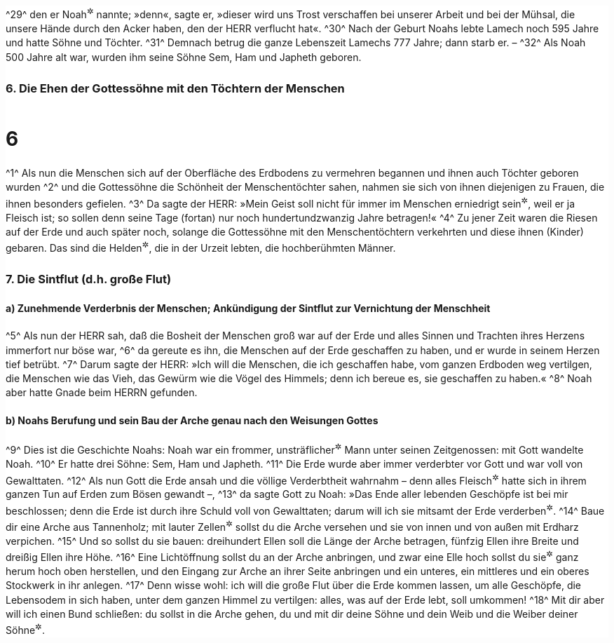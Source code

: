 ^29^ den er Noah<sup title="d.h. Trost, Ruhe">&#x2732;</sup> nannte; »denn«, sagte er, »dieser wird uns Trost verschaffen bei unserer Arbeit und bei der Mühsal, die unsere Hände durch den Acker haben, den der HERR verflucht hat«.
^30^ Nach der Geburt Noahs lebte Lamech noch 595 Jahre und hatte Söhne und Töchter.
^31^ Demnach betrug die ganze Lebenszeit Lamechs 777 Jahre; dann starb er. –
^32^ Als Noah 500 Jahre alt war, wurden ihm seine Söhne Sem, Ham und Japheth geboren.

### 6. Die Ehen der Gottessöhne mit den Töchtern der Menschen

# 6
^1^ Als nun die Menschen sich auf der Oberfläche des Erdbodens zu vermehren begannen und ihnen auch Töchter geboren wurden
^2^ und die Gottessöhne die Schönheit der Menschentöchter sahen, nahmen sie sich von ihnen diejenigen zu Frauen, die ihnen besonders gefielen.
^3^ Da sagte der HERR: »Mein Geist soll nicht für immer im Menschen erniedrigt sein<sup title="?">&#x2732;</sup>, weil er ja Fleisch ist; so sollen denn seine Tage (fortan) nur noch hundertundzwanzig Jahre betragen!«
^4^ Zu jener Zeit waren die Riesen auf der Erde und auch später noch, solange die Gottessöhne mit den Menschentöchtern verkehrten und diese ihnen (Kinder) gebaren. Das sind die Helden<sup title="oder: Recken">&#x2732;</sup>, die in der Urzeit lebten, die hochberühmten Männer.

### 7. Die Sintflut (d.h. große Flut)

#### a) Zunehmende Verderbnis der Menschen; Ankündigung der Sintflut zur Vernichtung der Menschheit

^5^ Als nun der HERR sah, daß die Bosheit der Menschen groß war auf der Erde und alles Sinnen und Trachten ihres Herzens immerfort nur böse war,
^6^ da gereute es ihn, die Menschen auf der Erde geschaffen zu haben, und er wurde in seinem Herzen tief betrübt.
^7^ Darum sagte der HERR: »Ich will die Menschen, die ich geschaffen habe, vom ganzen Erdboden weg vertilgen, die Menschen wie das Vieh, das Gewürm wie die Vögel des Himmels; denn ich bereue es, sie geschaffen zu haben.«
^8^ Noah aber hatte Gnade beim HERRN gefunden.

#### b) Noahs Berufung und sein Bau der Arche genau nach den Weisungen Gottes

^9^ Dies ist die Geschichte Noahs: Noah war ein frommer, unsträflicher<sup title="vgl. 17,1">&#x2732;</sup> Mann unter seinen Zeitgenossen: mit Gott wandelte Noah.
^10^ Er hatte drei Söhne: Sem, Ham und Japheth.
^11^ Die Erde wurde aber immer verderbter vor Gott und war voll von Gewalttaten.
^12^ Als nun Gott die Erde ansah und die völlige Verderbtheit wahrnahm – denn alles Fleisch<sup title="= die gesamte Menschen- und Tierwelt">&#x2732;</sup> hatte sich in ihrem ganzen Tun auf Erden zum Bösen gewandt –,
^13^ da sagte Gott zu Noah: »Das Ende aller lebenden Geschöpfe ist bei mir beschlossen; denn die Erde ist durch ihre Schuld voll von Gewalttaten; darum will ich sie mitsamt der Erde verderben<sup title="oder: vernichten">&#x2732;</sup>.
^14^ Baue dir eine Arche aus Tannenholz; mit lauter Zellen<sup title="oder: Kammern">&#x2732;</sup> sollst du die Arche versehen und sie von innen und von außen mit Erdharz verpichen.
^15^ Und so sollst du sie bauen: dreihundert Ellen soll die Länge der Arche betragen, fünfzig Ellen ihre Breite und dreißig Ellen ihre Höhe.
^16^ Eine Lichtöffnung sollst du an der Arche anbringen, und zwar eine Elle hoch sollst du sie<sup title="d.h. die Lichtöffnung">&#x2732;</sup> ganz herum hoch oben herstellen, und den Eingang zur Arche an ihrer Seite anbringen und ein unteres, ein mittleres und ein oberes Stockwerk in ihr anlegen.
^17^ Denn wisse wohl: ich will die große Flut über die Erde kommen lassen, um alle Geschöpfe, die Lebensodem in sich haben, unter dem ganzen Himmel zu vertilgen: alles, was auf der Erde lebt, soll umkommen!
^18^ Mit dir aber will ich einen Bund schließen: du sollst in die Arche gehen, du und mit dir deine Söhne und dein Weib und die Weiber deiner Söhne<sup title="= deine Schwiegertöchter">&#x2732;</sup>.